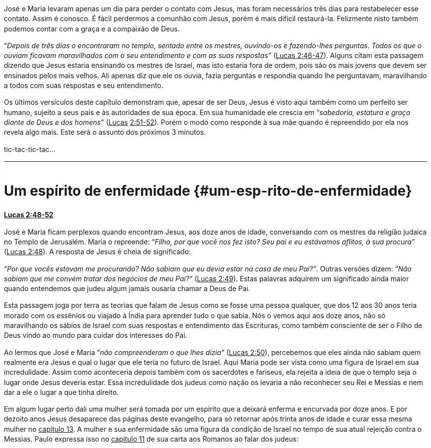 José e Maria levaram apenas um dia para perder o contato com Jesus, mas foram necessários três dias para restabelecer esse contato. Assim é conosco. É fácil perdermos a comunhão com Jesus, porém é mais difícil restaurá-la. Felizmente nisto também podemos contar com a graça e a compaixão de Deus.

“_Depois de três dias o encontraram no templo, sentado entre os mestres, ouvindo-os e fazendo-lhes perguntas. Todos os que o ouviam ficavam maravilhados com o seu entendimento e com as suas respostas”_ ([Lucas 2:46-47](http://mysword.info/b?r=Luk_2:46-47)). Alguns citam esta passagem dizendo que Jesus estaria ensinando os mestres de Israel, mas isto estaria fora de ordem, pois são os mais jovens que devem ser ensinados pelos mais velhos. Ali apenas diz que ele os ouvia, fazia perguntas e respondia quando lhe perguntavam, maravilhando a todos com suas respostas e seu entendimento.

Os últimos versículos deste capítulo demonstram que, apesar de ser Deus, Jesus é visto aqui também como um perfeito ser humano, sujeito a seus pais e às autoridades de sua época. Em sua humanidade ele crescia em “_sabedoria, estatura e graça diante de Deus e dos homens”_ ([Lucas](http://mysword.info/b?r=Luk_2:51-52) [2:51-52](http://mysword.info/b?r=Luk_2:51-52)). Porém o modo como responde à sua mãe quando é repreendido por ela nos revela algo mais. Este será o assunto dos próximos 3 minutos.

tic-tac-tic-tac...

*****

# Um espírito de enfermidade {#um-esp-rito-de-enfermidade}

[**Lucas 2:48-52**](http://mysword.info/b?r=Luk_2:48-52)

José e Maria ficam perplexos quando encontram Jesus, aos doze anos de idade, conversando com os mestres da religião judaica no Templo de Jerusalém. Maria o repreende: “_Filho, por que você nos fez isto? Seu pai e eu estávamos aflitos, à sua procura”_ ([Lucas 2:48](http://mysword.info/b?r=Luk_2:48)). A resposta de Jesus é cheia de significado:

“_Por que vocês estavam me procurando? Não sabiam que eu devia estar na casa de meu Pai?”_. Outras versões dizem: “_Não sabiam que me convém tratar dos negócios de meu Pai?”_ ([Lucas 2:49](http://mysword.info/b?r=Luk_2:49)). Estas palavras adquirem um significado ainda maior quando entendemos que judeu algum jamais ousaria chamar a Deus de Pai.

Esta passagem joga por terra as teorias que falam de Jesus como se fosse uma pessoa qualquer, que dos 12 aos 30 anos teria morado com os essênios ou viajado à Índia para aprender tudo o que sabia. Nós o vemos aqui aos doze anos, não só maravilhando os sábios de Israel com suas respostas e entendimento das Escrituras, como também consciente de ser o Filho de Deus vindo ao mundo para cuidar dos interesses do Pai.

Ao lermos que José e Maria “_não compreenderam o que lhes dizia”_ ([Lucas 2:50](http://mysword.info/b?r=Luk_2:50)), percebemos que eles ainda não sabiam quem realmente era Jesus e qual o lugar que ele teria no futuro de Israel. Aqui Maria pode ser vista como uma figura de Israel em sua incredulidade. Assim como aconteceria depois também com os sacerdotes e fariseus, ela rejeita a ideia de que o templo seja o lugar onde Jesus deveria estar. Essa incredulidade dos judeus como nação os levaria a não reconhecer seu Rei e Messias e nem dar a ele o lugar a que tinha direito.

Em algum lugar perto dali uma mulher será tomada por um espírito que a deixará enferma e encurvada por doze anos. E por dezoito anos Jesus desaparece das páginas deste evangelho, para só retornar após trinta anos de idade e curar essa mesma mulher no [capítulo 13](http://mysword.info/b?r=Luk_13). A mulher e sua enfermidade são uma figura da condição de Israel no tempo de sua atual rejeição contra o Messias. Paulo expressa isso no [capítulo 11](http://mysword.info/b?r=Rom_11) de sua carta aos Romanos ao falar dos judeus:
